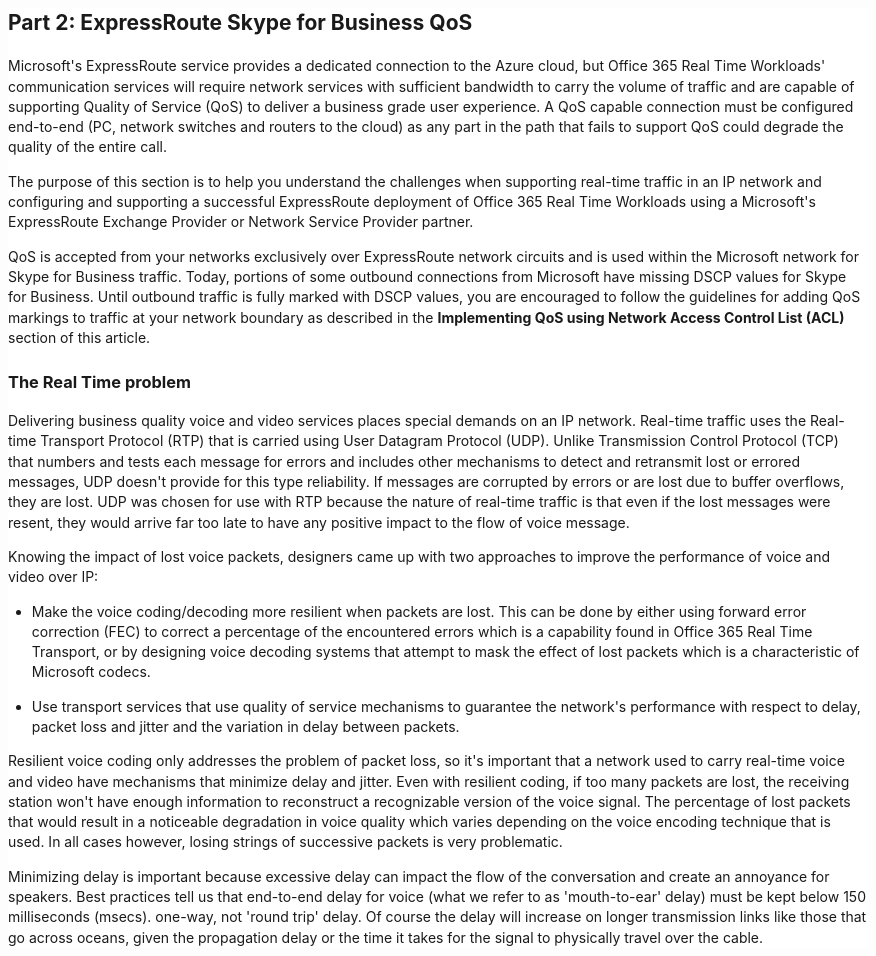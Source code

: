 ## Part 2: ExpressRoute Skype for Business QoS

Microsoft's ExpressRoute service provides a dedicated connection to the Azure cloud, but Office 365 Real Time Workloads' communication services will require network services with sufficient bandwidth to carry the volume of traffic and are capable of supporting Quality of Service (QoS) to deliver a business grade user experience. A QoS capable connection must be configured end-to-end (PC, network switches and routers to the cloud) as any part in the path that fails to support QoS could degrade the quality of the entire call.
  
The purpose of this section is to help you understand the challenges when supporting real-time traffic in an IP network and configuring and supporting a successful ExpressRoute deployment of Office 365 Real Time Workloads using a Microsoft's ExpressRoute Exchange Provider or Network Service Provider partner.
  
QoS is accepted from your networks exclusively over ExpressRoute network circuits and is used within the Microsoft network for Skype for Business traffic. Today, portions of some outbound connections from Microsoft have missing DSCP values for Skype for Business. Until outbound traffic is fully marked with DSCP values, you are encouraged to follow the guidelines for adding QoS markings to traffic at your network boundary as described in the **Implementing QoS using Network Access Control List (ACL)** section of this article.
  
### The Real Time problem

Delivering business quality voice and video services places special demands on an IP network. Real-time traffic uses the Real-time Transport Protocol (RTP) that is carried using User Datagram Protocol (UDP). Unlike Transmission Control Protocol (TCP) that numbers and tests each message for errors and includes other mechanisms to detect and retransmit lost or errored messages, UDP doesn't provide for this type reliability. If messages are corrupted by errors or are lost due to buffer overflows, they are lost. UDP was chosen for use with RTP because the nature of real-time traffic is that even if the lost messages were resent, they would arrive far too late to have any positive impact to the flow of voice message.
  
Knowing the impact of lost voice packets, designers came up with two approaches to improve the performance of voice and video over IP:
  
- Make the voice coding/decoding more resilient when packets are lost. This can be done by either using forward error correction (FEC) to correct a percentage of the encountered errors which is a capability found in Office 365 Real Time Transport, or by designing voice decoding systems that attempt to mask the effect of lost packets which is a characteristic of Microsoft codecs. 
    
- Use transport services that use quality of service mechanisms to guarantee the network's performance with respect to delay, packet loss and jitter and the variation in delay between packets.
    
Resilient voice coding only addresses the problem of packet loss, so it's important that a network used to carry real-time voice and video have mechanisms that minimize delay and jitter. Even with resilient coding, if too many packets are lost, the receiving station won't have enough information to reconstruct a recognizable version of the voice signal. The percentage of lost packets that would result in a noticeable degradation in voice quality which varies depending on the voice encoding technique that is used. In all cases however, losing strings of successive packets is very problematic.
  
Minimizing delay is important because excessive delay can impact the flow of the conversation and create an annoyance for speakers. Best practices tell us that end-to-end delay for voice (what we refer to as 'mouth-to-ear' delay) must be kept below 150 milliseconds (msecs). one-way, not 'round trip' delay. Of course the delay will increase on longer transmission links like those that go across oceans, given the propagation delay or the time it takes for the signal to physically travel over the cable.
  
